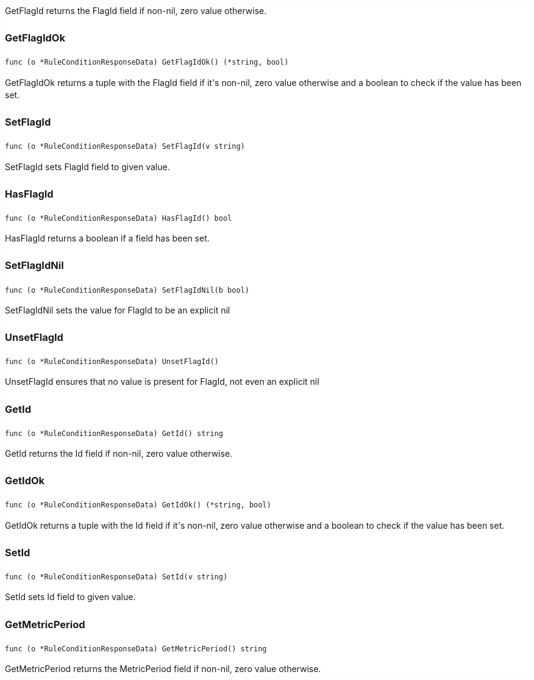 GetFlagId returns the FlagId field if non-nil, zero value otherwise.

### GetFlagIdOk

`func (o *RuleConditionResponseData) GetFlagIdOk() (*string, bool)`

GetFlagIdOk returns a tuple with the FlagId field if it's non-nil, zero value otherwise
and a boolean to check if the value has been set.

### SetFlagId

`func (o *RuleConditionResponseData) SetFlagId(v string)`

SetFlagId sets FlagId field to given value.

### HasFlagId

`func (o *RuleConditionResponseData) HasFlagId() bool`

HasFlagId returns a boolean if a field has been set.

### SetFlagIdNil

`func (o *RuleConditionResponseData) SetFlagIdNil(b bool)`

 SetFlagIdNil sets the value for FlagId to be an explicit nil

### UnsetFlagId
`func (o *RuleConditionResponseData) UnsetFlagId()`

UnsetFlagId ensures that no value is present for FlagId, not even an explicit nil
### GetId

`func (o *RuleConditionResponseData) GetId() string`

GetId returns the Id field if non-nil, zero value otherwise.

### GetIdOk

`func (o *RuleConditionResponseData) GetIdOk() (*string, bool)`

GetIdOk returns a tuple with the Id field if it's non-nil, zero value otherwise
and a boolean to check if the value has been set.

### SetId

`func (o *RuleConditionResponseData) SetId(v string)`

SetId sets Id field to given value.


### GetMetricPeriod

`func (o *RuleConditionResponseData) GetMetricPeriod() string`

GetMetricPeriod returns the MetricPeriod field if non-nil, zero value otherwise.
